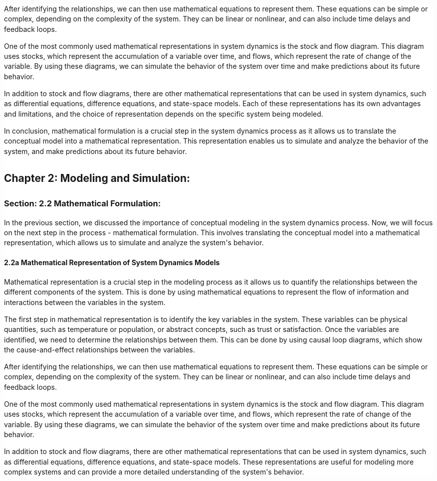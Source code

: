 After identifying the relationships, we can then use mathematical equations to represent them. These equations can be simple or complex, depending on the complexity of the system. They can be linear or nonlinear, and can also include time delays and feedback loops.

One of the most commonly used mathematical representations in system dynamics is the stock and flow diagram. This diagram uses stocks, which represent the accumulation of a variable over time, and flows, which represent the rate of change of the variable. By using these diagrams, we can simulate the behavior of the system over time and make predictions about its future behavior.

In addition to stock and flow diagrams, there are other mathematical representations that can be used in system dynamics, such as differential equations, difference equations, and state-space models. Each of these representations has its own advantages and limitations, and the choice of representation depends on the specific system being modeled.

In conclusion, mathematical formulation is a crucial step in the system dynamics process as it allows us to translate the conceptual model into a mathematical representation. This representation enables us to simulate and analyze the behavior of the system, and make predictions about its future behavior. 


## Chapter 2: Modeling and Simulation:

### Section: 2.2 Mathematical Formulation:

In the previous section, we discussed the importance of conceptual modeling in the system dynamics process. Now, we will focus on the next step in the process - mathematical formulation. This involves translating the conceptual model into a mathematical representation, which allows us to simulate and analyze the system's behavior.

#### 2.2a Mathematical Representation of System Dynamics Models

Mathematical representation is a crucial step in the modeling process as it allows us to quantify the relationships between the different components of the system. This is done by using mathematical equations to represent the flow of information and interactions between the variables in the system.

The first step in mathematical representation is to identify the key variables in the system. These variables can be physical quantities, such as temperature or population, or abstract concepts, such as trust or satisfaction. Once the variables are identified, we need to determine the relationships between them. This can be done by using causal loop diagrams, which show the cause-and-effect relationships between the variables.

After identifying the relationships, we can then use mathematical equations to represent them. These equations can be simple or complex, depending on the complexity of the system. They can be linear or nonlinear, and can also include time delays and feedback loops.

One of the most commonly used mathematical representations in system dynamics is the stock and flow diagram. This diagram uses stocks, which represent the accumulation of a variable over time, and flows, which represent the rate of change of the variable. By using these diagrams, we can simulate the behavior of the system over time and make predictions about its future behavior.

In addition to stock and flow diagrams, there are other mathematical representations that can be used in system dynamics, such as differential equations, difference equations, and state-space models. These representations are useful for modeling more complex systems and can provide a more detailed understanding of the system's behavior.
